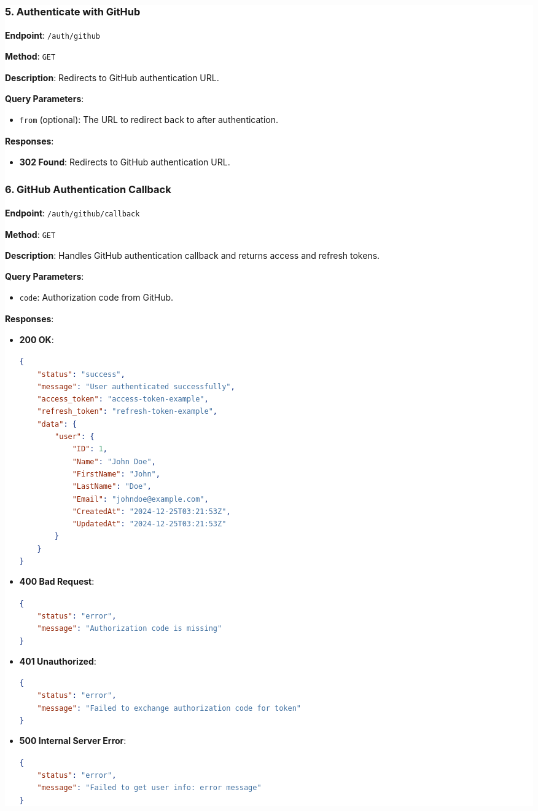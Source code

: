 ### 5. Authenticate with GitHub

**Endpoint**: `/auth/github`

**Method**: `GET`

**Description**: Redirects to GitHub authentication URL.

**Query Parameters**:
- `from` (optional): The URL to redirect back to after authentication.

**Responses**:

- **302 Found**: Redirects to GitHub authentication URL.

### 6. GitHub Authentication Callback

**Endpoint**: `/auth/github/callback`

**Method**: `GET`

**Description**: Handles GitHub authentication callback and returns access and refresh tokens.

**Query Parameters**:
- `code`: Authorization code from GitHub.

**Responses**:

- **200 OK**:
  ```json
  {
      "status": "success",
      "message": "User authenticated successfully",
      "access_token": "access-token-example",
      "refresh_token": "refresh-token-example",
      "data": {
          "user": {
              "ID": 1,
              "Name": "John Doe",
              "FirstName": "John",
              "LastName": "Doe",
              "Email": "johndoe@example.com",
              "CreatedAt": "2024-12-25T03:21:53Z",
              "UpdatedAt": "2024-12-25T03:21:53Z"
          }
      }
  }
  ```
- **400 Bad Request**:
  ```json
  {
      "status": "error",
      "message": "Authorization code is missing"
  }
  ```
- **401 Unauthorized**:
  ```json
  {
      "status": "error",
      "message": "Failed to exchange authorization code for token"
  }
  ```
- **500 Internal Server Error**:
  ```json
  {
      "status": "error",
      "message": "Failed to get user info: error message"
  }
  ```
